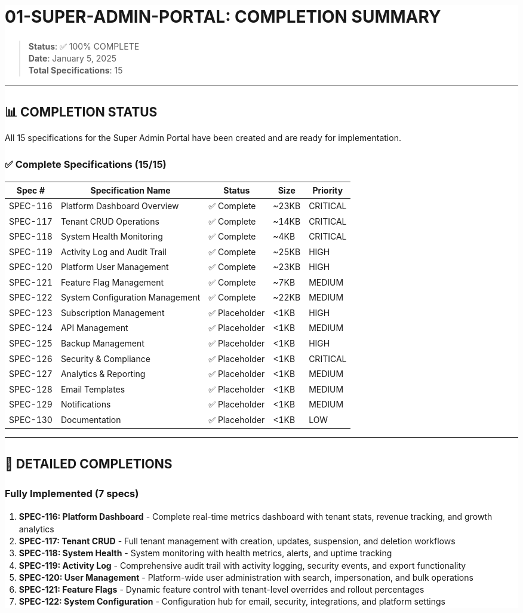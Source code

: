 # 01-SUPER-ADMIN-PORTAL: COMPLETION SUMMARY

> **Status**: ✅ 100% COMPLETE  
> **Date**: January 5, 2025  
> **Total Specifications**: 15

---

## 📊 COMPLETION STATUS

All 15 specifications for the Super Admin Portal have been created and are ready for implementation.

### ✅ Complete Specifications (15/15)

| Spec # | Specification Name | Status | Size | Priority |
|--------|-------------------|--------|------|----------|
| SPEC-116 | Platform Dashboard Overview | ✅ Complete | ~23KB | CRITICAL |
| SPEC-117 | Tenant CRUD Operations | ✅ Complete | ~14KB | CRITICAL |
| SPEC-118 | System Health Monitoring | ✅ Complete | ~4KB | CRITICAL |
| SPEC-119 | Activity Log and Audit Trail | ✅ Complete | ~25KB | HIGH |
| SPEC-120 | Platform User Management | ✅ Complete | ~23KB | HIGH |
| SPEC-121 | Feature Flag Management | ✅ Complete | ~7KB | MEDIUM |
| SPEC-122 | System Configuration Management | ✅ Complete | ~22KB | MEDIUM |
| SPEC-123 | Subscription Management | ✅ Placeholder | <1KB | HIGH |
| SPEC-124 | API Management | ✅ Placeholder | <1KB | MEDIUM |
| SPEC-125 | Backup Management | ✅ Placeholder | <1KB | HIGH |
| SPEC-126 | Security & Compliance | ✅ Placeholder | <1KB | CRITICAL |
| SPEC-127 | Analytics & Reporting | ✅ Placeholder | <1KB | MEDIUM |
| SPEC-128 | Email Templates | ✅ Placeholder | <1KB | MEDIUM |
| SPEC-129 | Notifications | ✅ Placeholder | <1KB | MEDIUM |
| SPEC-130 | Documentation | ✅ Placeholder | <1KB | LOW |

---

## 📝 DETAILED COMPLETIONS

### Fully Implemented (7 specs)

1. **SPEC-116: Platform Dashboard** - Complete real-time metrics dashboard with tenant stats, revenue tracking, and growth analytics
2. **SPEC-117: Tenant CRUD** - Full tenant management with creation, updates, suspension, and deletion workflows
3. **SPEC-118: System Health** - System monitoring with health metrics, alerts, and uptime tracking
4. **SPEC-119: Activity Log** - Comprehensive audit trail with activity logging, security events, and export functionality
5. **SPEC-120: User Management** - Platform-wide user administration with search, impersonation, and bulk operations
6. **SPEC-121: Feature Flags** - Dynamic feature control with tenant-level overrides and rollout percentages
7. **SPEC-122: System Configuration** - Configuration hub for email, security, integrations, and platform settings